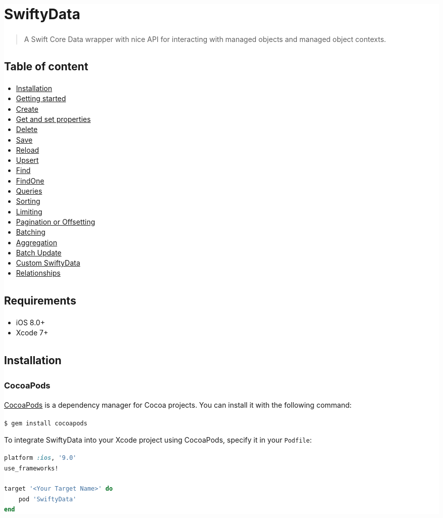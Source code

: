 # SwiftyData

> A Swift Core Data wrapper with nice API for interacting with managed objects and managed object contexts.

## Table of content

- [Installation](#installation)
- [Getting started](#getting-started)
- [Create](#create)
- [Get and set properties](#get-and-set-properties)
- [Delete](#delete)
- [Save](#save)
- [Reload](#reload)
- [Upsert](#upsert)
- [Find](#find)
- [FindOne](#findone)
- [Queries](#queries)
- [Sorting](#sorting)
- [Limiting](#limiting)
- [Pagination or Offsetting](#pagination-or-offsetting)
- [Batching](#batching)
- [Aggregation](#aggregation)
- [Batch Update](#batch-update)
- [Custom SwiftyData](#custom-swiftydata)
- [Relationships](#relationships)

## Requirements

- iOS 8.0+
- Xcode 7+

## Installation

### CocoaPods

[CocoaPods](http://cocoapods.org) is a dependency manager for Cocoa projects. You can install it with the following command:

```bash
$ gem install cocoapods
```

To integrate SwiftyData into your Xcode project using CocoaPods, specify it in your `Podfile`:

```ruby
platform :ios, '9.0'
use_frameworks!

target '<Your Target Name>' do
    pod 'SwiftyData'
end
```
